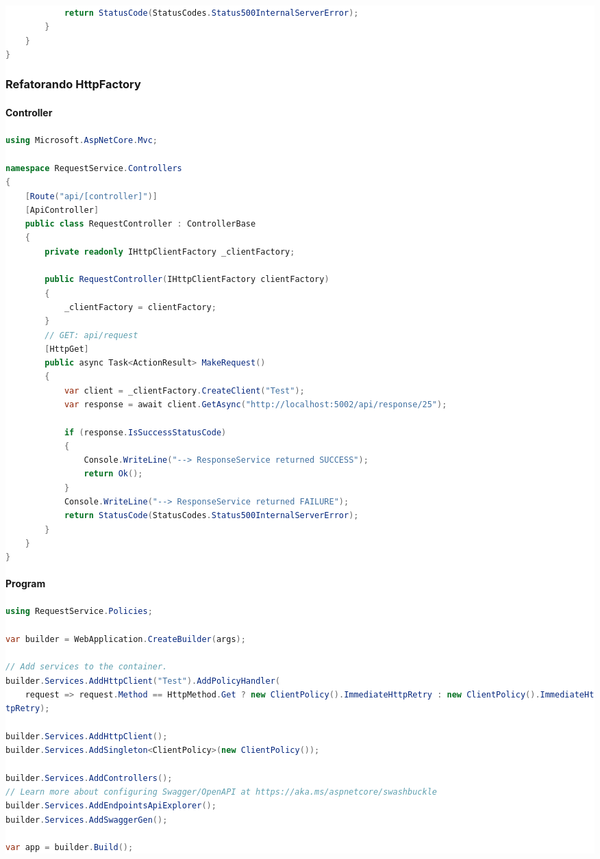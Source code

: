 ```c#
            return StatusCode(StatusCodes.Status500InternalServerError);
        }
    }
}
```

### Refatorando HttpFactory
#### Controller 
```c#
using Microsoft.AspNetCore.Mvc;

namespace RequestService.Controllers
{
    [Route("api/[controller]")]
    [ApiController]
    public class RequestController : ControllerBase
    {
        private readonly IHttpClientFactory _clientFactory;

        public RequestController(IHttpClientFactory clientFactory)
        {
            _clientFactory = clientFactory;
        }
        // GET: api/request
        [HttpGet]
        public async Task<ActionResult> MakeRequest()
        {
            var client = _clientFactory.CreateClient("Test");
            var response = await client.GetAsync("http://localhost:5002/api/response/25");

            if (response.IsSuccessStatusCode)
            {
                Console.WriteLine("--> ResponseService returned SUCCESS");
                return Ok();
            }
            Console.WriteLine("--> ResponseService returned FAILURE");
            return StatusCode(StatusCodes.Status500InternalServerError);
        }
    }
}
```

#### Program
```c#
using RequestService.Policies;

var builder = WebApplication.CreateBuilder(args);

// Add services to the container.
builder.Services.AddHttpClient("Test").AddPolicyHandler(
    request => request.Method == HttpMethod.Get ? new ClientPolicy().ImmediateHttpRetry : new ClientPolicy().ImmediateHttpRetry);

builder.Services.AddHttpClient();
builder.Services.AddSingleton<ClientPolicy>(new ClientPolicy());

builder.Services.AddControllers();
// Learn more about configuring Swagger/OpenAPI at https://aka.ms/aspnetcore/swashbuckle
builder.Services.AddEndpointsApiExplorer();
builder.Services.AddSwaggerGen();

var app = builder.Build();

```